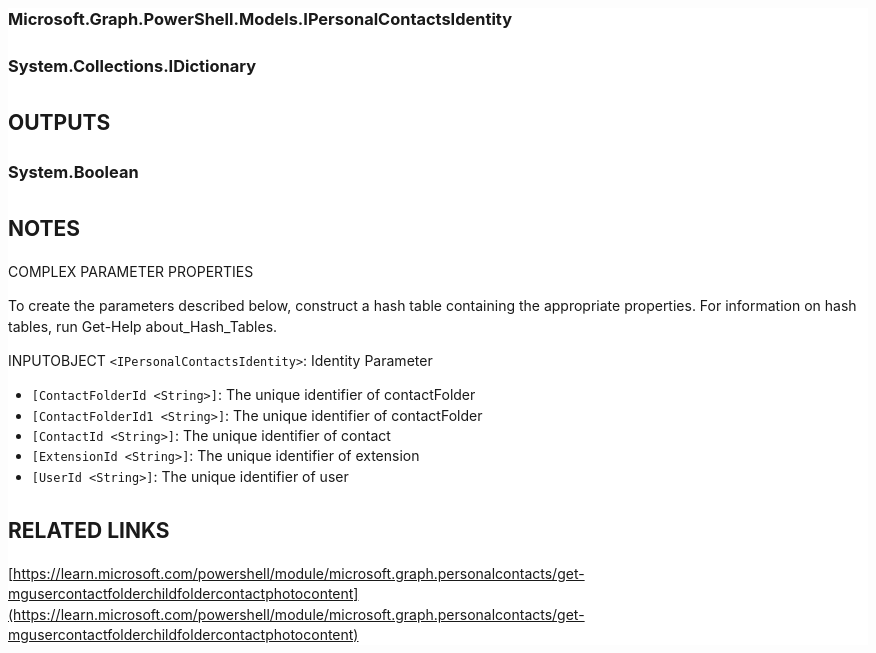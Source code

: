### Microsoft.Graph.PowerShell.Models.IPersonalContactsIdentity
### System.Collections.IDictionary
## OUTPUTS

### System.Boolean
## NOTES
COMPLEX PARAMETER PROPERTIES

To create the parameters described below, construct a hash table containing the appropriate properties.
For information on hash tables, run Get-Help about_Hash_Tables.

INPUTOBJECT `<IPersonalContactsIdentity>`: Identity Parameter
  - `[ContactFolderId <String>]`: The unique identifier of contactFolder
  - `[ContactFolderId1 <String>]`: The unique identifier of contactFolder
  - `[ContactId <String>]`: The unique identifier of contact
  - `[ExtensionId <String>]`: The unique identifier of extension
  - `[UserId <String>]`: The unique identifier of user

## RELATED LINKS

[https://learn.microsoft.com/powershell/module/microsoft.graph.personalcontacts/get-mgusercontactfolderchildfoldercontactphotocontent](https://learn.microsoft.com/powershell/module/microsoft.graph.personalcontacts/get-mgusercontactfolderchildfoldercontactphotocontent)




